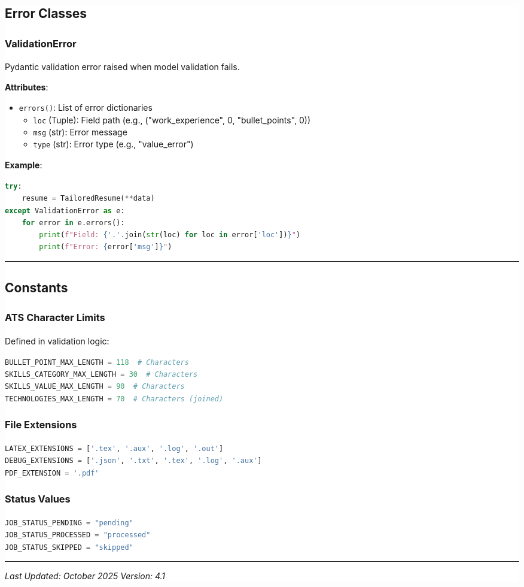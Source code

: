 
## Error Classes

### ValidationError

Pydantic validation error raised when model validation fails.

**Attributes**:
- `errors()`: List of error dictionaries
  - `loc` (Tuple): Field path (e.g., ("work_experience", 0, "bullet_points", 0))
  - `msg` (str): Error message
  - `type` (str): Error type (e.g., "value_error")

**Example**:
```python
try:
    resume = TailoredResume(**data)
except ValidationError as e:
    for error in e.errors():
        print(f"Field: {'.'.join(str(loc) for loc in error['loc'])}")
        print(f"Error: {error['msg']}")
```

---

## Constants

### ATS Character Limits

Defined in validation logic:

```python
BULLET_POINT_MAX_LENGTH = 118  # Characters
SKILLS_CATEGORY_MAX_LENGTH = 30  # Characters
SKILLS_VALUE_MAX_LENGTH = 90  # Characters
TECHNOLOGIES_MAX_LENGTH = 70  # Characters (joined)
```

### File Extensions

```python
LATEX_EXTENSIONS = ['.tex', '.aux', '.log', '.out']
DEBUG_EXTENSIONS = ['.json', '.txt', '.tex', '.log', '.aux']
PDF_EXTENSION = '.pdf'
```

### Status Values

```python
JOB_STATUS_PENDING = "pending"
JOB_STATUS_PROCESSED = "processed"
JOB_STATUS_SKIPPED = "skipped"
```

---

*Last Updated: October 2025*
*Version: 4.1*
